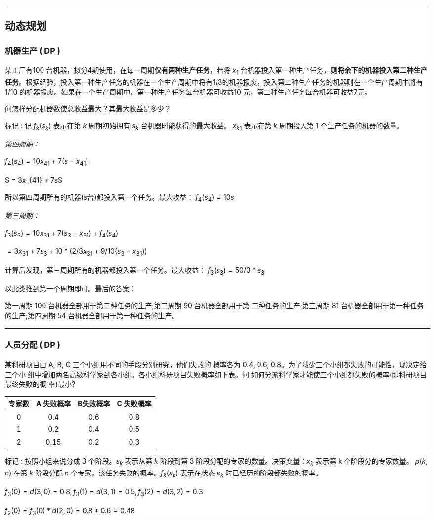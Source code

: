 ----

## 动态规划

### 机器生产 ( DP )

某工厂有100 台机器，拟分4期使用，在每一周期**仅有两种生产任务**，若将 $x_1$ 台机器投入第一种生产任务，**则将余下的机器投入第二种生产任务**。根据经验，投入第一种生产任务的机器在一个生产周期中将有1/3的机器报废，投入第二种生产任务的机器则在一个生产周期中將有1/10 的机器报废。如果在一个生产周期中，第一种生产任务每台机器可收益10 元，第二种生产任务每合机器可收益7元。

问怎样分配机器数使总收益最大？其最大收益是多少？ 

标记
:    记 $f_k(s_k)$ 表示在第 $k$ 周期初始拥有 $s_k$ 台机器时能获得的最大收益。 $x_{k1}$ 表示在第 $k$ 周期投入第 1 个生产任务的机器的数量。

*第四周期：*

$f_4(s_4) = 10x_{41} + 7(s - x_{41})$

$ = 3x_{41} + 7s$

所以第四周期所有的机器($s$台)都投入第一个任务。最大收益： $f_4(s_4) = 10s$ 

*第三周期：*

$f_3(s_3) =  10x_{31} + 7(s_3 - x_{31}) + f_4(s_4)$

$= 3x_{31} + 7s_3 + 10 * ( 2 / 3 x_{31} + 9 / 10 (s_3 - x_{31}))$

计算后发现，第三周期所有的机器都投入第一个任务。最大收益： $f_3(s_3) = 50 / 3 * s_3$

以此类推到第一个周期即可。最后的答案：

第一周期 100 台机器全部用于第二种任务的生产;第二周期 90 台机器全部用于第 二种任务的生产;第三周期 81 台机器全部用于第一种任务的生产;第四周期 54 台机器全部用于第一种任务的生产。


-----

### 人员分配 ( DP )


某科研项目由 A, B, C 三个小组用不同的手段分别研究，他们失败的 概率各为 0.4, 0.6, 0.8。为了减少三个小组都失败的可能性，现决定给三个小 组中增加两名高级科学家到各小组。各小组科研项目失败概率如下表。问 如何分派科学家才能使三个小组都失败的概率(即科研项目最终失败的概 率)最小?

| 专家数 | A 失败概率 | B失败概率 | C 失败概率 |
| :----: | :--------: | :-------: | :--------: |
|   0    |    0.4     |    0.6    |    0.8     |
|   1    |    0.2     |    0.4    |    0.5     |
|   2    |    0.15    |    0.2    |    0.3     |

标记
:   按照小组来说分成 3 个阶段。$s_k$ 表示从第 $k$ 阶段到第 3 阶段分配的专家的数量。决策变量：$x_k$ 表示第 k 个阶段分的专家数量。 $p(k, n)$ 在第 $k$ 阶段分配 $n$ 个专家，该任务失败的概率。$f_k (s_k )$ 表示在状态 $s_k$ 时已经历的阶段都失败的概率。


$f_3(0) = d(3, 0) = 0.8, f_3(1) = d(3,1) = 0.5, f_3(2) = d(3,2) = 0.3$

$f_2 (0)= f_3 (0)*d(2,0)=0.8*0.6 = 0.48$

